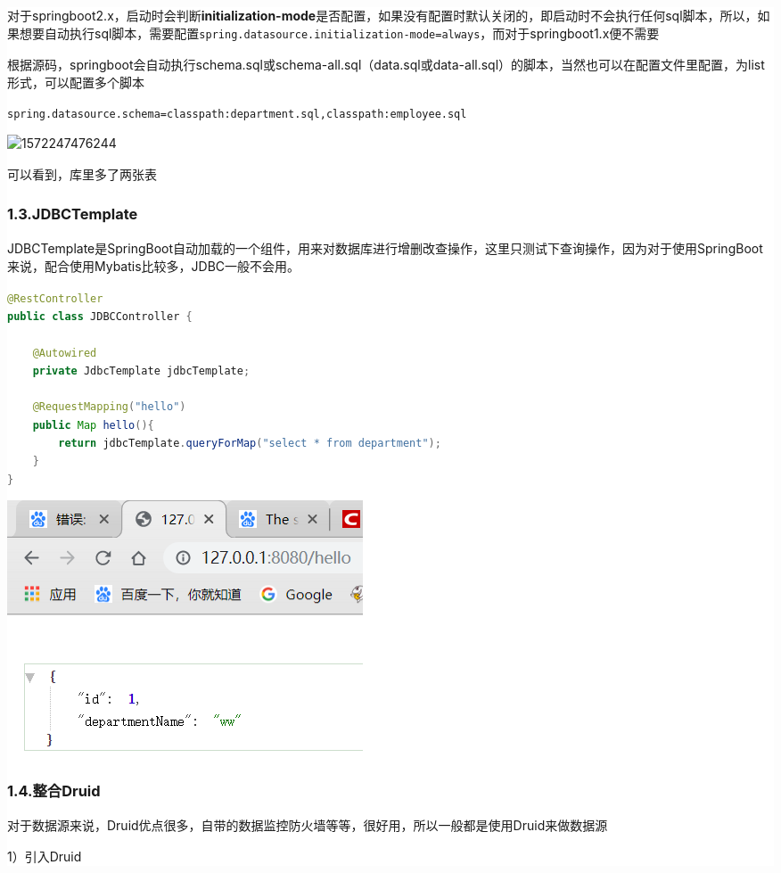 对于springboot2.x，启动时会判断**initialization-mode**是否配置，如果没有配置时默认关闭的，即启动时不会执行任何sql脚本，所以，如果想要自动执行sql脚本，需要配置`spring.datasource.initialization-mode=always`，而对于springboot1.x便不需要

根据源码，springboot会自动执行schema.sql或schema-all.sql（data.sql或data-all.sql）的脚本，当然也可以在配置文件里配置，为list形式，可以配置多个脚本

```properties
spring.datasource.schema=classpath:department.sql,classpath:employee.sql
```

![1572247476244](C:\Users\S1\AppData\Roaming\Typora\typora-user-images\1572247476244.png)

可以看到，库里多了两张表

### 1.3.JDBCTemplate

JDBCTemplate是SpringBoot自动加载的一个组件，用来对数据库进行增删改查操作，这里只测试下查询操作，因为对于使用SpringBoot来说，配合使用Mybatis比较多，JDBC一般不会用。

```java
@RestController
public class JDBCController {

    @Autowired
    private JdbcTemplate jdbcTemplate;

    @RequestMapping("hello")
    public Map hello(){
        return jdbcTemplate.queryForMap("select * from department");
    }
}
```

![1572247863723](../image/1572247863723.png)

### 1.4.整合Druid

对于数据源来说，Druid优点很多，自带的数据监控防火墙等等，很好用，所以一般都是使用Druid来做数据源

1）引入Druid
